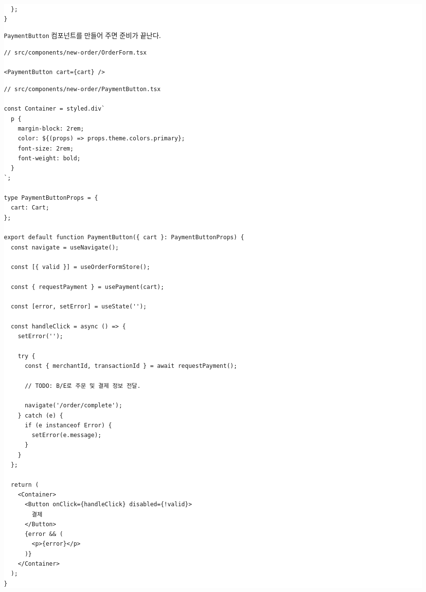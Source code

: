 ```tsx
  };
}
```

`PaymentButton` 컴포넌트를 만들어 주면 준비가 끝난다.

```tsx
// src/components/new-order/OrderForm.tsx

<PaymentButton cart={cart} />
```

```tsx
// src/components/new-order/PaymentButton.tsx

const Container = styled.div`
  p {
    margin-block: 2rem;
    color: ${(props) => props.theme.colors.primary};
    font-size: 2rem;
    font-weight: bold;
  }
`;

type PaymentButtonProps = {
  cart: Cart;
};

export default function PaymentButton({ cart }: PaymentButtonProps) {
  const navigate = useNavigate();

  const [{ valid }] = useOrderFormStore();

  const { requestPayment } = usePayment(cart);

  const [error, setError] = useState('');

  const handleClick = async () => {
    setError('');

    try {
      const { merchantId, transactionId } = await requestPayment();

      // TODO: B/E로 주문 및 결제 정보 전달.

      navigate('/order/complete');
    } catch (e) {
      if (e instanceof Error) {
        setError(e.message);
      }
    }
  };

  return (
    <Container>
      <Button onClick={handleClick} disabled={!valid}>
        결제
      </Button>
      {error && (
        <p>{error}</p>
      )}
    </Container>
  );
}
```
